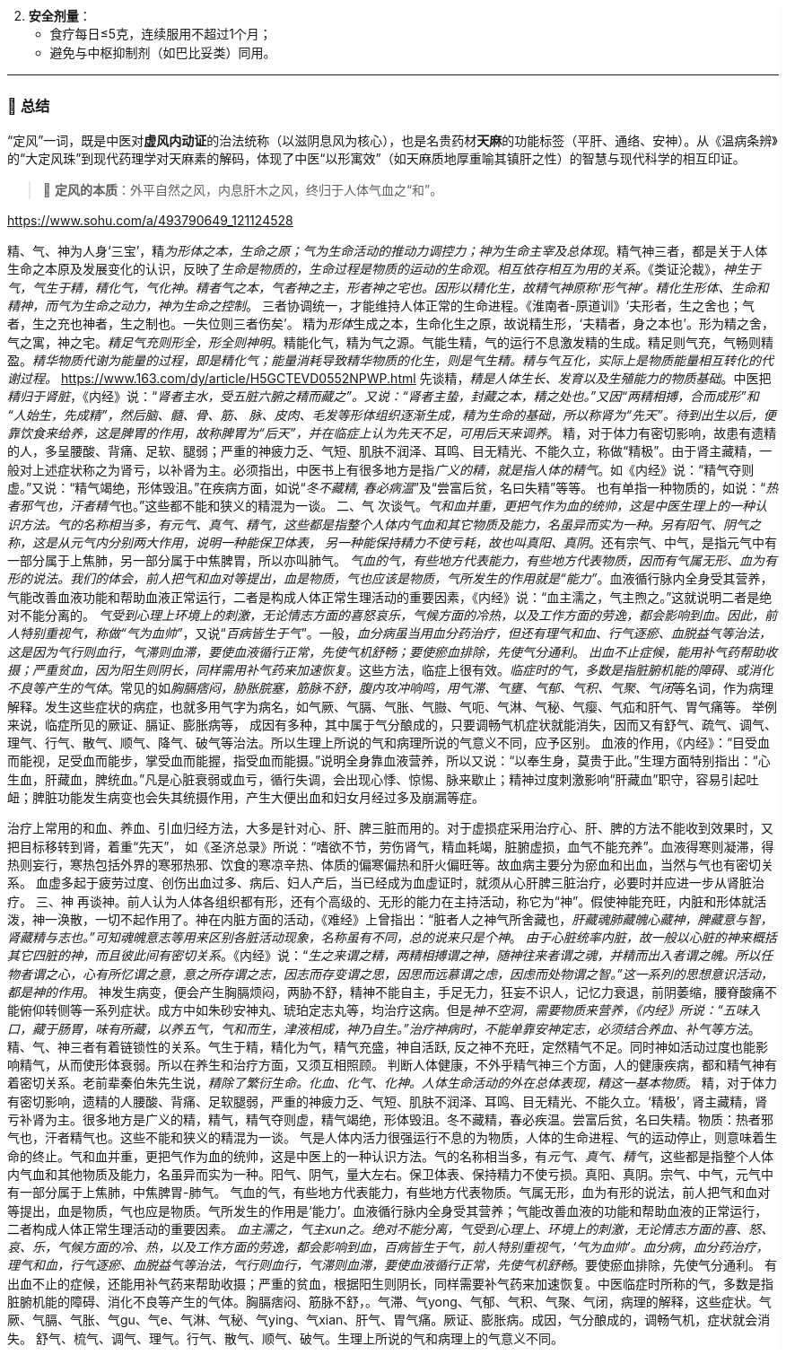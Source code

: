 2. **安全剂量**：
   - 食疗每日≤5克，连续服用不超过1个月；
   - 避免与中枢抑制剂（如巴比妥类）同用。

---

### 💎 **总结**
“定风”一词，既是中医对**虚风内动证**的治法统称（以滋阴息风为核心），也是名贵药材**天麻**的功能标签（平肝、通络、安神）。从《温病条辨》的“大定风珠”到现代药理学对天麻素的解码，体现了中医“以形寓效”（如天麻质地厚重喻其镇肝之性）的智慧与现代科学的相互印证。
> 🌿 **定风的本质**：外平自然之风，内息肝木之风，终归于人体气血之“和”。



https://www.sohu.com/a/493790649_121124528

精、气、神为人身‘三宝’，精*为形体之本，生命之原；气为生命活动的推动力调控力；神为生命主宰及总体现*。精气神三者，都是关于人体生命之本原及发展变化的认识，反映了*生命是物质的，生命过程是物质的运动的生命观*。*相互依存相互为用的关系*。《类证沦裁》，*神生于气，气生于精，精化气，气化神。精者气之本，气者神之主，形者神之宅也。因形以精化生，故精气神原称‘形气神’。精化生形体、生命和精神，而气为生命之动力，神为生命之控制*。
三者协调统一，才能维持人体正常的生命进程。《淮南者-原道训》‘夫形者，生之舍也；气者，生之充也神者，生之制也。一失位则三者伤矣’。
精为*形体*生成之本，生命化生之原，故说精生形，‘夫精者，身之本也’。形为精之舍，气之寓，神之宅。*精足气充则形全，形全则神明*。精能化气，精为气之源。气能生精，气的运行不息激发精的生成。精足则气充，气畅则精盈。*精华物质代谢为能量的过程，即是精化气；能量消耗导致精华物质的化生，则是气生精。精与气互化，实际上是物质能量相互转化的代谢过程。*
https://www.163.com/dy/article/H5GCTEVD0552NPWP.html
先谈精，*精是人体生长、发育以及生殖能力的物质基础*。中医把*精归于肾脏*，《内经》说：“*肾者主水，受五脏六腑之精而藏之”。又说：“肾者主蛰，封藏之本，精之处也。”又因“两精相搏，合而成形”和 “人始生，先成精”，然后脑、髓、骨、筋、 脉、皮肉、毛发等形体组织逐渐生成，精为生命的基础，所以称肾为“先天”。待到出生以后，便靠饮食来给养，这是脾胃的作用，故称脾胃为“后天”，并在临症上认为先天不足，可用后天来调养*。
精，对于体力有密切影响，故患有遗精的人，多呈腰酸、背痛、足软、腿弱；严重的神疲力乏、气短、肌肤不润泽、耳鸣、目无精光、不能久立，称做“精极”。由于肾主藏精，一般对上述症状称之为肾亏，以补肾为主。必须指出，中医书上有很多地方是指*广义的精，就是指人体的精气*。如《内经》说：“精气夺则虚。”又说：“精气竭绝，形体毁沮。”在疾病方面，如说“*冬不藏精, 春必病温*”及“尝富后贫，名曰失精”等等。
也有单指一种物质的，如说：“*热者邪气也，汗者精气*也。”这些都不能和狭义的精混为一谈。
二、气
次谈气。*气和血并重，更把气作为血的统帅，这是中医生理上的一种认识方法。气的名称相当多，有元气、真气、精气，这些都是指整个人体内气血和其它物质及能力，名虽异而实为一种。另有阳气、阴气之称，这是从元气内分别两大作用，说明一种能保卫体表， 另一种能保持精力不使亏耗，故也叫真阳、真阴*。还有宗气、中气，是指元气中有一部分属于上焦肺，另一部分属于中焦脾胃，所以亦叫肺气。
*气血的气，有些地方代表能力，有些地方代表物质，因而有气属无形、血为有形的说法。我们的体会，前人把气和血对等提出，血是物质，气也应该是物质，气所发生的作用就是“能力”*。血液循行脉内全身受其营养，气能改善血液功能和帮助血液正常运行，二者是构成人体正常生理活动的重要因素，《内经》说：“血主濡之，气主煦之。”这就说明二者是绝对不能分离的。
*气受到心理上环境上的刺激，无论情志方面的喜怒哀乐，气候方面的冷热，以及工作方面的劳逸，都会影响到血。因此，前人特别重视气，称做“气为血帅”*，又说“*百病皆生于气*”。一般，*血分病虽当用血分药治疗，但还有理气和血、行气逐瘀、血脱益气等治法，这是因为气行则血行，气滞则血滞，要使血液循行正常，先使气机舒畅；要使瘀血排除，先使气分通利*。
*出血不止症候，能用补气药帮助收摄；严重贫血，因为阳生则阴长，同样需用补气药来加速恢复*。这些方法，临症上很有效。*临症时的气，多数是指脏腑机能的障碍、或消化不良等产生的气体*。常见的如*胸膈痞闷，胁胀脘塞，筋脉不舒，腹内攻冲响鸣，用气滞、气壅、气郁、气积、气聚、气闭*等名词，作为病理解释。发生这些症状的病症，也就多用气字为病名，如气厥、气膈、气胀、气臌、气呃、气淋、气秘、气瘿、气疝和肝气、胃气痛等。
举例来说，临症所见的厥证、膈证、膨胀病等， 成因有多种，其中属于气分酿成的，只要调畅气机症状就能消失，因而又有舒气、疏气、调气、理气、行气、散气、顺气、降气、破气等治法。所以生理上所说的气和病理所说的气意义不同，应予区别。
血液的作用，《内经》：“目受血而能视，足受血而能步，掌受血而能握，指受血而能摄。”说明全身靠血液营养，所以又说：“以奉生身，莫贵于此。”生理方面特别指出：“心生血，肝藏血，脾统血。”凡是心脏衰弱或血亏，循行失调，会出现心悸、惊惕、脉来歇止；精神过度刺激影响“肝藏血”职守，容易引起吐衄；脾脏功能发生病变也会失其统摄作用，产生大便出血和妇女月经过多及崩漏等症。

治疗上常用的和血、养血、引血归经方法，大多是针对心、肝、脾三脏而用的。对于虚损症采用治疗心、肝、脾的方法不能收到效果时，又把目标移转到肾，着重“先天”， 如《圣济总录》所说：“嗜欲不节，劳伤肾气，精血耗竭，脏腑虚损，血气不能充养”。血液得寒则凝滞，得热则妄行，寒热包括外界的寒邪热邪、饮食的寒凉辛热、体质的偏寒偏热和肝火偏旺等。故血病主要分为瘀血和出血，当然与气也有密切关系。
血虚多起于疲劳过度、创伤出血过多、病后、妇人产后，当已经成为血虚证时，就须从心肝脾三脏治疗，必要时并应进一步从肾脏治疗。
三、神
再谈神。前人认为人体各组织都有形，还有个高级的、无形的能力在主持活动，称它为“神”。假使神能充旺，内脏和形体就活泼，神一涣散，一切不起作用了。神在内脏方面的活动，《难经》上曾指出：“脏者人之神气所舍藏也，*肝藏魂肺藏魄心藏神，脾藏意与智，肾藏精与志也。”可知魂魄意志等用来区别各脏活动现象，名称虽有不同，总的说来只是个神*。
*由于心脏统率内脏，故一般以心脏的神来概括其它四脏的神，而且彼此间有密切关系*。《内经》说：“*生之来谓之精，两精相搏谓之神，随神往来者谓之魂，并精而出入者谓之魄。所以任物者谓之心，心有所忆谓之意，意之所存谓之志，因志而存变谓之思，因思而远慕谓之虑，因虑而处物谓之智。”这一系列的思想意识活动，都是神的作用*。
神发生病变，便会产生胸膈烦闷，两胁不舒，精神不能自主，手足无力，狂妄不识人，记忆力衰退，前阴萎缩，腰脊酸痛不能俯仰转侧等一系列症状。成方中如朱砂安神丸、琥珀定志丸等，均治疗这病。但是*神不空洞，需要物质来营养，《内经》所说：“五味入口，藏于肠胃，味有所藏，以养五气，气和而生，津液相成，神乃自生。”治疗神病时，不能单靠安神定志，必须结合养血、补气等方法*。
精、气、神三者有着链锁性的关系。气生于精，精化为气，精气充盛，神自活跃, 反之神不充旺，定然精气不足。同时神如活动过度也能影响精气，从而使形体衰弱。所以在养生和治疗方面，又须互相照顾。
判断人体健康，不外乎精气神三个方面，人的健康疾病，都和精气神有着密切关系。老前辈秦伯朱先生说，*精除了繁衍生命。化血、化气、化神。人体生命活动的外在总体表现，精这一基本物质*。
精，对于体力有密切影响，遗精的人腰酸、背痛、足软腿弱，严重的神疲力乏、气短、肌肤不润泽、耳鸣、目无精光、不能久立。‘精极’，肾主藏精，肾亏补肾为主。很多地方是广义的精，精气，精气夺则虚，精气竭绝，形体毁沮。冬不藏精，春必疾温。尝富后贫，名曰失精。物质：热者邪气也，汗者精气也。这些不能和狭义的精混为一谈。
气是人体内活力很强运行不息的为物质，人体的生命进程、气的运动停止，则意味着生命的终止。气和血并重，更把气作为血的统帅，这是中医上的一种认识方法。气的名称相当多，有*元气、真气、精气*，这些都是指整个人体内气血和其他物质及能力，名虽异而实为一种。阳气、阴气，量大左右。保卫体表、保持精力不使亏损。真阳、真阴。宗气、中气，元气中有一部分属于上焦肺，中焦脾胃-肺气。
气血的气，有些地方代表能力，有些地方代表物质。气属无形，血为有形的说法，前人把气和血对等提出，血是物质，气也应是物质。气所发生的作用是‘能力’。血液循行脉内全身受其营养；气能改善血液的功能和帮助血液的正常运行，二者构成人体正常生理活动的重要因素。
*血主濡之，气主xun之。绝对不能分离，气受到心理上、环境上的刺激，无论情志方面的喜、怒、哀、乐，气候方面的冷、热，以及工作方面的劳逸，都会影响到血，百病皆生于气，前人特别重视气，‘气为血帅’。血分病*，*血分药治疗，理气和血，行气逐瘀、血脱益气等治法，气行则血行，气滞则血滞，要使血液循行正常，先使气机舒畅*。要使瘀血排除，先使气分通利。
有出血不止的症候，还能用补气药来帮助收摄；严重的贫血，根据阳生则阴长，同样需要补气药来加速恢复。中医临症时所称的气，多数是指脏腑机能的障碍、消化不良等产生的气体。胸膈痞闷、筋脉不舒，。气滞、气yong、气郁、气积、气聚、气闭，病理的解释，这些症状。气厥、气膈、气胀、气gu、气e、气淋、气秘、气ying、气xian、肝气、胃气痛。厥证、膨胀病。成因，气分酿成的，调畅气机，症状就会消失。
舒气、梳气、调气、理气。行气、散气、顺气、破气。生理上所说的气和病理上的气意义不同。